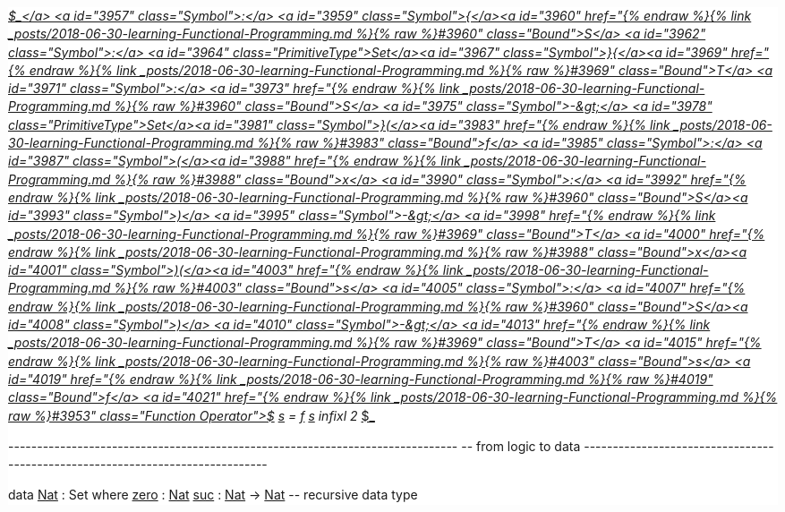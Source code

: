   <a id="Lec1Done._$_"></a><a id="3953" href="{% endraw %}{% link _posts/2018-06-30-learning-Functional-Programming.md %}{% raw %}#3953" class="Function Operator">_$_</a> <a id="3957" class="Symbol">:</a> <a id="3959" class="Symbol">{</a><a id="3960" href="{% endraw %}{% link _posts/2018-06-30-learning-Functional-Programming.md %}{% raw %}#3960" class="Bound">S</a> <a id="3962" class="Symbol">:</a> <a id="3964" class="PrimitiveType">Set</a><a id="3967" class="Symbol">}{</a><a id="3969" href="{% endraw %}{% link _posts/2018-06-30-learning-Functional-Programming.md %}{% raw %}#3969" class="Bound">T</a> <a id="3971" class="Symbol">:</a> <a id="3973" href="{% endraw %}{% link _posts/2018-06-30-learning-Functional-Programming.md %}{% raw %}#3960" class="Bound">S</a> <a id="3975" class="Symbol">-&gt;</a> <a id="3978" class="PrimitiveType">Set</a><a id="3981" class="Symbol">}(</a><a id="3983" href="{% endraw %}{% link _posts/2018-06-30-learning-Functional-Programming.md %}{% raw %}#3983" class="Bound">f</a> <a id="3985" class="Symbol">:</a> <a id="3987" class="Symbol">(</a><a id="3988" href="{% endraw %}{% link _posts/2018-06-30-learning-Functional-Programming.md %}{% raw %}#3988" class="Bound">x</a> <a id="3990" class="Symbol">:</a> <a id="3992" href="{% endraw %}{% link _posts/2018-06-30-learning-Functional-Programming.md %}{% raw %}#3960" class="Bound">S</a><a id="3993" class="Symbol">)</a> <a id="3995" class="Symbol">-&gt;</a> <a id="3998" href="{% endraw %}{% link _posts/2018-06-30-learning-Functional-Programming.md %}{% raw %}#3969" class="Bound">T</a> <a id="4000" href="{% endraw %}{% link _posts/2018-06-30-learning-Functional-Programming.md %}{% raw %}#3988" class="Bound">x</a><a id="4001" class="Symbol">)(</a><a id="4003" href="{% endraw %}{% link _posts/2018-06-30-learning-Functional-Programming.md %}{% raw %}#4003" class="Bound">s</a> <a id="4005" class="Symbol">:</a> <a id="4007" href="{% endraw %}{% link _posts/2018-06-30-learning-Functional-Programming.md %}{% raw %}#3960" class="Bound">S</a><a id="4008" class="Symbol">)</a> <a id="4010" class="Symbol">-&gt;</a> <a id="4013" href="{% endraw %}{% link _posts/2018-06-30-learning-Functional-Programming.md %}{% raw %}#3969" class="Bound">T</a> <a id="4015" href="{% endraw %}{% link _posts/2018-06-30-learning-Functional-Programming.md %}{% raw %}#4003" class="Bound">s</a>
  <a id="4019" href="{% endraw %}{% link _posts/2018-06-30-learning-Functional-Programming.md %}{% raw %}#4019" class="Bound">f</a> <a id="4021" href="{% endraw %}{% link _posts/2018-06-30-learning-Functional-Programming.md %}{% raw %}#3953" class="Function Operator">$</a> <a id="4023" href="{% endraw %}{% link _posts/2018-06-30-learning-Functional-Programming.md %}{% raw %}#4023" class="Bound">s</a> <a id="4025" class="Symbol">=</a> <a id="4027" href="{% endraw %}{% link _posts/2018-06-30-learning-Functional-Programming.md %}{% raw %}#4019" class="Bound">f</a> <a id="4029" href="{% endraw %}{% link _posts/2018-06-30-learning-Functional-Programming.md %}{% raw %}#4023" class="Bound">s</a>
  <a id="4033" class="Keyword">infixl</a> <a id="4040" class="Number">2</a> <a id="4042" href="{% endraw %}{% link _posts/2018-06-30-learning-Functional-Programming.md %}{% raw %}#3953" class="Function Operator">_$_</a>


  <a id="4050" class="Comment">------------------------------------------------------------------------------</a>
  <a id="4131" class="Comment">-- from logic to data</a>
  <a id="4155" class="Comment">------------------------------------------------------------------------------</a>

  <a id="4237" class="Keyword">data</a> <a id="Lec1Done.Nat"></a><a id="4242" href="{% endraw %}{% link _posts/2018-06-30-learning-Functional-Programming.md %}{% raw %}#4242" class="Datatype">Nat</a> <a id="4246" class="Symbol">:</a> <a id="4248" class="PrimitiveType">Set</a> <a id="4252" class="Keyword">where</a>
    <a id="Lec1Done.Nat.zero"></a><a id="4262" href="{% endraw %}{% link _posts/2018-06-30-learning-Functional-Programming.md %}{% raw %}#4262" class="InductiveConstructor">zero</a> <a id="4267" class="Symbol">:</a> <a id="4269" href="{% endraw %}{% link _posts/2018-06-30-learning-Functional-Programming.md %}{% raw %}#4242" class="Datatype">Nat</a>
    <a id="Lec1Done.Nat.suc"></a><a id="4277" href="{% endraw %}{% link _posts/2018-06-30-learning-Functional-Programming.md %}{% raw %}#4277" class="InductiveConstructor">suc</a>  <a id="4282" class="Symbol">:</a> <a id="4284" href="{% endraw %}{% link _posts/2018-06-30-learning-Functional-Programming.md %}{% raw %}#4242" class="Datatype">Nat</a> <a id="4288" class="Symbol">-&gt;</a> <a id="4291" href="{% endraw %}{% link _posts/2018-06-30-learning-Functional-Programming.md %}{% raw %}#4242" class="Datatype">Nat</a>     <a id="4299" class="Comment">-- recursive data type</a>
